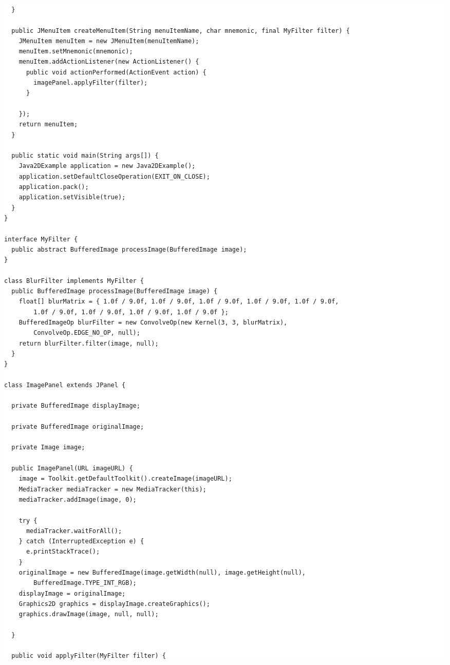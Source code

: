 ```
  }

  public JMenuItem createMenuItem(String menuItemName, char mnemonic, final MyFilter filter) {
    JMenuItem menuItem = new JMenuItem(menuItemName);
    menuItem.setMnemonic(mnemonic);
    menuItem.addActionListener(new ActionListener() {
      public void actionPerformed(ActionEvent action) {
        imagePanel.applyFilter(filter);
      }

    });
    return menuItem;
  }

  public static void main(String args[]) {
    Java2DExample application = new Java2DExample();
    application.setDefaultCloseOperation(EXIT_ON_CLOSE);
    application.pack();
    application.setVisible(true);
  }
}

interface MyFilter {
  public abstract BufferedImage processImage(BufferedImage image);
}

class BlurFilter implements MyFilter {
  public BufferedImage processImage(BufferedImage image) {
    float[] blurMatrix = { 1.0f / 9.0f, 1.0f / 9.0f, 1.0f / 9.0f, 1.0f / 9.0f, 1.0f / 9.0f,
        1.0f / 9.0f, 1.0f / 9.0f, 1.0f / 9.0f, 1.0f / 9.0f };
    BufferedImageOp blurFilter = new ConvolveOp(new Kernel(3, 3, blurMatrix),
        ConvolveOp.EDGE_NO_OP, null);
    return blurFilter.filter(image, null);
  }
}

class ImagePanel extends JPanel {

  private BufferedImage displayImage;

  private BufferedImage originalImage;

  private Image image;

  public ImagePanel(URL imageURL) {
    image = Toolkit.getDefaultToolkit().createImage(imageURL);
    MediaTracker mediaTracker = new MediaTracker(this);
    mediaTracker.addImage(image, 0);

    try {
      mediaTracker.waitForAll();
    } catch (InterruptedException e) {
      e.printStackTrace();
    }
    originalImage = new BufferedImage(image.getWidth(null), image.getHeight(null),
        BufferedImage.TYPE_INT_RGB);
    displayImage = originalImage;
    Graphics2D graphics = displayImage.createGraphics();
    graphics.drawImage(image, null, null);

  }

  public void applyFilter(MyFilter filter) {
```